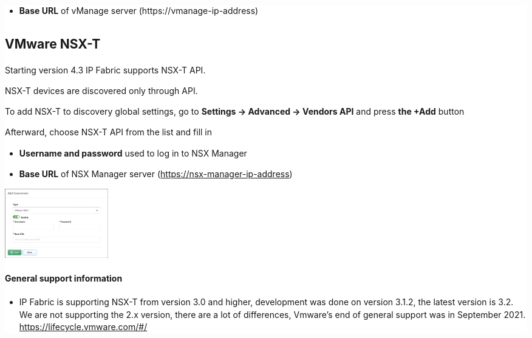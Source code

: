 -   **Base URL** of vManage server (https://vmanage-ip-address)

  

## VMware NSX-T

Starting version 4.3 IP Fabric supports NSX-T API.

NSX-T devices are discovered only through API.

To add NSX-T to discovery global settings, go to **Settings → Advanced →
Vendors API** and press **the +Add** button

Afterward, choose NSX-T API from the list and fill in

-   **Username and password** used to log in to NSX Manager

-   **Base URL** of NSX Manager server
    ([https://nsx-manager-ip-address](https://vmanage-ip-address))

<img src="attachments/2903408680/2904653834.png?width=170" class="image-left" loading="lazy" data-image-src="attachments/2903408680/2904653834.png" data-height="402" data-width="603" data-unresolved-comment-count="0" data-linked-resource-id="2904653834" data-linked-resource-version="2" data-linked-resource-type="attachment" data-linked-resource-default-alias="Snímek obrazovky 2022-02-21 v 15.42.08.png" data-base-url="https://ipfabric.atlassian.net/wiki" data-linked-resource-content-type="image/png" data-linked-resource-container-id="2903408680" data-linked-resource-container-version="13" data-media-id="94f31b66-f6ef-4909-8ae4-1dd1d87e6ed5" data-media-type="file" width="170" />

#### General support information

-   IP Fabric is supporting NSX-T from version 3.0 and higher,
    development was done on version 3.1.2, the latest version is 3.2. We
    are not supporting the 2.x version, there are a lot of differences,
    Vmware’s end of general support was in September 2021.
    <https://lifecycle.vmware.com/#/>
